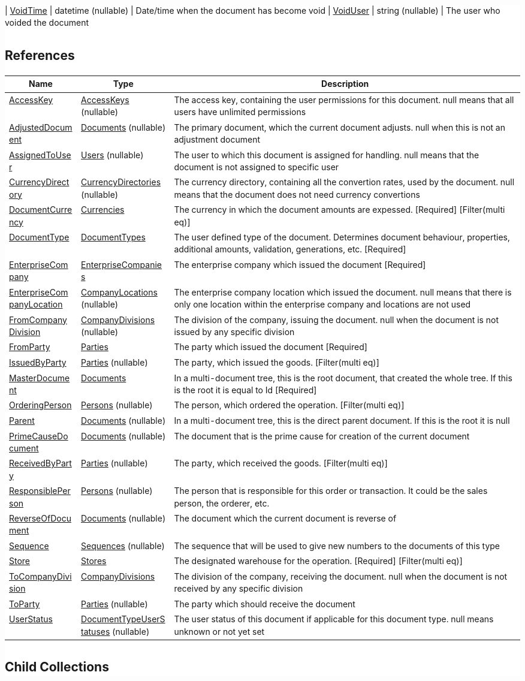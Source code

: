 | [VoidTime](Logistics.Inventory.StoreOrders.md#voidtime) | datetime (nullable) | Date/time when the document has become void 
| [VoidUser](Logistics.Inventory.StoreOrders.md#voiduser) | string (nullable) | The user who voided the document 

## References

| Name | Type | Description |
| ---- | ---- | --- |
| [AccessKey](Logistics.Inventory.StoreOrders.md#accesskey) | [AccessKeys](Systems.Security.AccessKeys.md) (nullable) | The access key, containing the user permissions for this document. null means that all users have unlimited permissions |
| [AdjustedDocument](Logistics.Inventory.StoreOrders.md#adjusteddocument) | [Documents](General.Documents.md) (nullable) | The primary document, which the current document adjusts. null when this is not an adjustment document |
| [AssignedToUser](Logistics.Inventory.StoreOrders.md#assignedtouser) | [Users](Systems.Security.Users.md) (nullable) | The user to which this document is assigned for handling. null means that the document is not assigned to specific user |
| [CurrencyDirectory](Logistics.Inventory.StoreOrders.md#currencydirectory) | [CurrencyDirectories](General.CurrencyDirectories.md) (nullable) | The currency directory, containing all the convertion rates, used by the document. null means that the document does not need currency convertions |
| [DocumentCurrency](Logistics.Inventory.StoreOrders.md#documentcurrency) | [Currencies](General.Currencies.md) | The currency in which the document amounts are expessed. [Required] [Filter(multi eq)] |
| [DocumentType](Logistics.Inventory.StoreOrders.md#documenttype) | [DocumentTypes](General.DocumentTypes.md) | The user defined type of the document. Determines document behaviour, properties, additional amounts, validation, generations, etc. [Required] |
| [EnterpriseCompany](Logistics.Inventory.StoreOrders.md#enterprisecompany) | [EnterpriseCompanies](General.EnterpriseCompanies.md) | The enterprise company which issued the document [Required] |
| [EnterpriseCompanyLocation](Logistics.Inventory.StoreOrders.md#enterprisecompanylocation) | [CompanyLocations](General.Contacts.CompanyLocations.md) (nullable) | The enterprise company location which issued the document. null means that there is only one location within the enterprise company and locations are not used |
| [FromCompanyDivision](Logistics.Inventory.StoreOrders.md#fromcompanydivision) | [CompanyDivisions](General.Contacts.CompanyDivisions.md) (nullable) | The division of the company, issuing the document. null when the document is not issued by any specific division |
| [FromParty](Logistics.Inventory.StoreOrders.md#fromparty) | [Parties](General.Contacts.Parties.md) | The party which issued the document [Required] |
| [IssuedByParty](Logistics.Inventory.StoreOrders.md#issuedbyparty) | [Parties](General.Contacts.Parties.md) (nullable) | The party, which issued the goods. [Filter(multi eq)] |
| [MasterDocument](Logistics.Inventory.StoreOrders.md#masterdocument) | [Documents](General.Documents.md) | In a multi-document tree, this is the root document, that created the whole tree. If this is the root it is equal to Id [Required] |
| [OrderingPerson](Logistics.Inventory.StoreOrders.md#orderingperson) | [Persons](General.Contacts.Persons.md) (nullable) | The person, which ordered the operation. [Filter(multi eq)] |
| [Parent](Logistics.Inventory.StoreOrders.md#parent) | [Documents](General.Documents.md) (nullable) | In a multi-document tree, this is the direct parent document. If this is the root it is null |
| [PrimeCauseDocument](Logistics.Inventory.StoreOrders.md#primecausedocument) | [Documents](General.Documents.md) (nullable) | The document that is the prime cause for creation of the current document |
| [ReceivedByParty](Logistics.Inventory.StoreOrders.md#receivedbyparty) | [Parties](General.Contacts.Parties.md) (nullable) | The party, which received the goods. [Filter(multi eq)] |
| [ResponsiblePerson](Logistics.Inventory.StoreOrders.md#responsibleperson) | [Persons](General.Contacts.Persons.md) (nullable) | The person that is responsible for this order or transaction. It could be the sales person, the orderer, etc. |
| [ReverseOfDocument](Logistics.Inventory.StoreOrders.md#reverseofdocument) | [Documents](General.Documents.md) (nullable) | The document which the current document is reverse of |
| [Sequence](Logistics.Inventory.StoreOrders.md#sequence) | [Sequences](General.Sequences.md) (nullable) | The sequence that will be used to give new numbers to the documents of this type |
| [Store](Logistics.Inventory.StoreOrders.md#store) | [Stores](Logistics.Inventory.Stores.md) | The designated warehouse for the operation. [Required] [Filter(multi eq)] |
| [ToCompanyDivision](Logistics.Inventory.StoreOrders.md#tocompanydivision) | [CompanyDivisions](General.Contacts.CompanyDivisions.md) | The division of the company, receiving the document. null when the document is not received by any specific division |
| [ToParty](Logistics.Inventory.StoreOrders.md#toparty) | [Parties](General.Contacts.Parties.md) (nullable) | The party which should receive the document |
| [UserStatus](Logistics.Inventory.StoreOrders.md#userstatus) | [DocumentTypeUserStatuses](General.DocumentTypeUserStatuses.md) (nullable) | The user status of this document if applicable for this document type. null means unknown or not yet set |

## Child Collections
